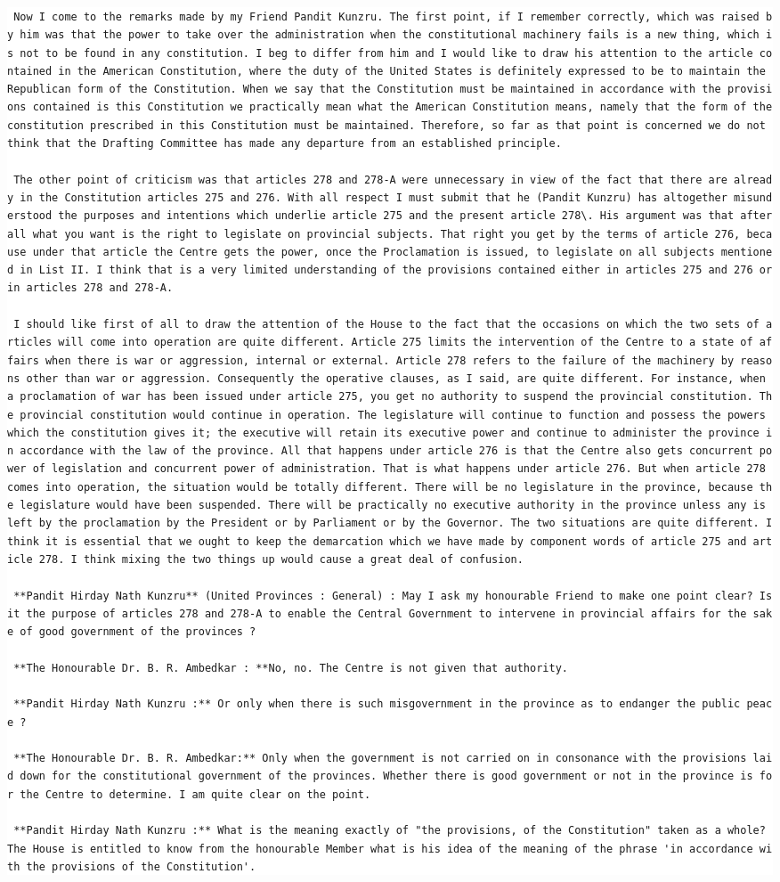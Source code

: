      Now I come to the remarks made by my Friend Pandit Kunzru. The first point, if I remember correctly, which was raised by him was that the power to take over the administration when the constitutional machinery fails is a new thing, which is not to be found in any constitution. I beg to differ from him and I would like to draw his attention to the article contained in the American Constitution, where the duty of the United States is definitely expressed to be to maintain the Republican form of the Constitution. When we say that the Constitution must be maintained in accordance with the provisions contained is this Constitution we practically mean what the American Constitution means, namely that the form of the constitution prescribed in this Constitution must be maintained. Therefore, so far as that point is concerned we do not think that the Drafting Committee has made any departure from an established principle.

     The other point of criticism was that articles 278 and 278-A were unnecessary in view of the fact that there are already in the Constitution articles 275 and 276. With all respect I must submit that he (Pandit Kunzru) has altogether misunderstood the purposes and intentions which underlie article 275 and the present article 278\. His argument was that after all what you want is the right to legislate on provincial subjects. That right you get by the terms of article 276, because under that article the Centre gets the power, once the Proclamation is issued, to legislate on all subjects mentioned in List II. I think that is a very limited understanding of the provisions contained either in articles 275 and 276 or in articles 278 and 278-A.

     I should like first of all to draw the attention of the House to the fact that the occasions on which the two sets of articles will come into operation are quite different. Article 275 limits the intervention of the Centre to a state of affairs when there is war or aggression, internal or external. Article 278 refers to the failure of the machinery by reasons other than war or aggression. Consequently the operative clauses, as I said, are quite different. For instance, when a proclamation of war has been issued under article 275, you get no authority to suspend the provincial constitution. The provincial constitution would continue in operation. The legislature will continue to function and possess the powers which the constitution gives it; the executive will retain its executive power and continue to administer the province in accordance with the law of the province. All that happens under article 276 is that the Centre also gets concurrent power of legislation and concurrent power of administration. That is what happens under article 276. But when article 278 comes into operation, the situation would be totally different. There will be no legislature in the province, because the legislature would have been suspended. There will be practically no executive authority in the province unless any is left by the proclamation by the President or by Parliament or by the Governor. The two situations are quite different. I think it is essential that we ought to keep the demarcation which we have made by component words of article 275 and article 278. I think mixing the two things up would cause a great deal of confusion.

     **Pandit Hirday Nath Kunzru** (United Provinces : General) : May I ask my honourable Friend to make one point clear? Is it the purpose of articles 278 and 278-A to enable the Central Government to intervene in provincial affairs for the sake of good government of the provinces ?

     **The Honourable Dr. B. R. Ambedkar : **No, no. The Centre is not given that authority.

     **Pandit Hirday Nath Kunzru :** Or only when there is such misgovernment in the province as to endanger the public peace ? 

     **The Honourable Dr. B. R. Ambedkar:** Only when the government is not carried on in consonance with the provisions laid down for the constitutional government of the provinces. Whether there is good government or not in the province is for the Centre to determine. I am quite clear on the point.

     **Pandit Hirday Nath Kunzru :** What is the meaning exactly of "the provisions, of the Constitution" taken as a whole? The House is entitled to know from the honourable Member what is his idea of the meaning of the phrase 'in accordance with the provisions of the Constitution'.
